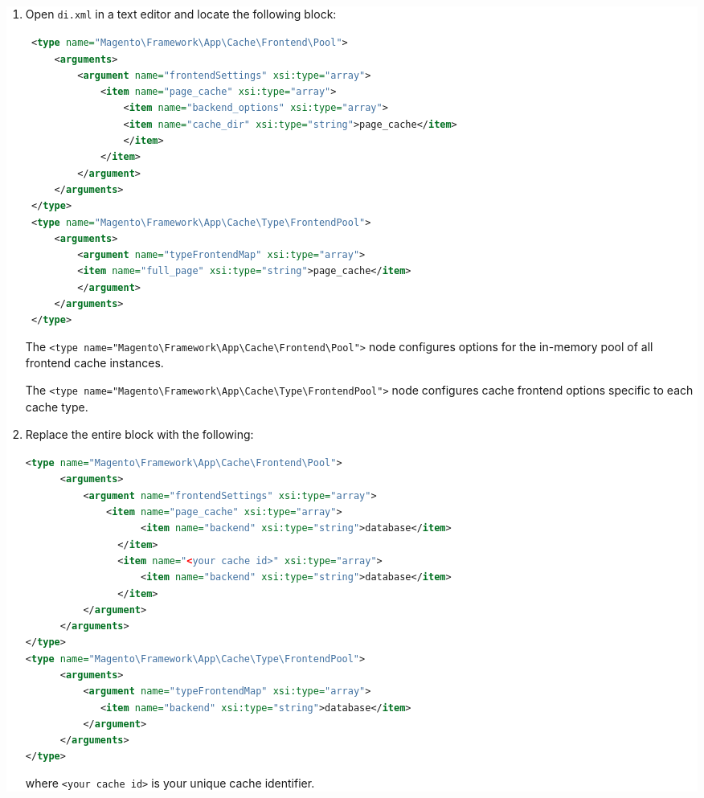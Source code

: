 1. Open `di.xml` in a text editor and locate the following block:

   ```xml
    <type name="Magento\Framework\App\Cache\Frontend\Pool">
        <arguments>
            <argument name="frontendSettings" xsi:type="array">
                <item name="page_cache" xsi:type="array">
                    <item name="backend_options" xsi:type="array">
                    <item name="cache_dir" xsi:type="string">page_cache</item>
                    </item>
                </item>
            </argument>
        </arguments>
    </type>
    <type name="Magento\Framework\App\Cache\Type\FrontendPool">
        <arguments>
            <argument name="typeFrontendMap" xsi:type="array">
            <item name="full_page" xsi:type="string">page_cache</item>
            </argument>
        </arguments>
    </type>
   ```

   The `<type name="Magento\Framework\App\Cache\Frontend\Pool">` node configures options for the in-memory pool of all frontend cache instances.

   The `<type name="Magento\Framework\App\Cache\Type\FrontendPool">` node configures cache frontend options specific to each cache type.

1. Replace the entire block with the following:

   ```xml
   <type name="Magento\Framework\App\Cache\Frontend\Pool">
         <arguments>
             <argument name="frontendSettings" xsi:type="array">
                 <item name="page_cache" xsi:type="array">
                       <item name="backend" xsi:type="string">database</item>
                   </item>
                   <item name="<your cache id>" xsi:type="array">
                       <item name="backend" xsi:type="string">database</item>
                   </item>
             </argument>
         </arguments>
   </type>
   <type name="Magento\Framework\App\Cache\Type\FrontendPool">
         <arguments>
             <argument name="typeFrontendMap" xsi:type="array">
                <item name="backend" xsi:type="string">database</item>
             </argument>
         </arguments>
   </type>
   ```

   where `<your cache id>` is your unique cache identifier.

